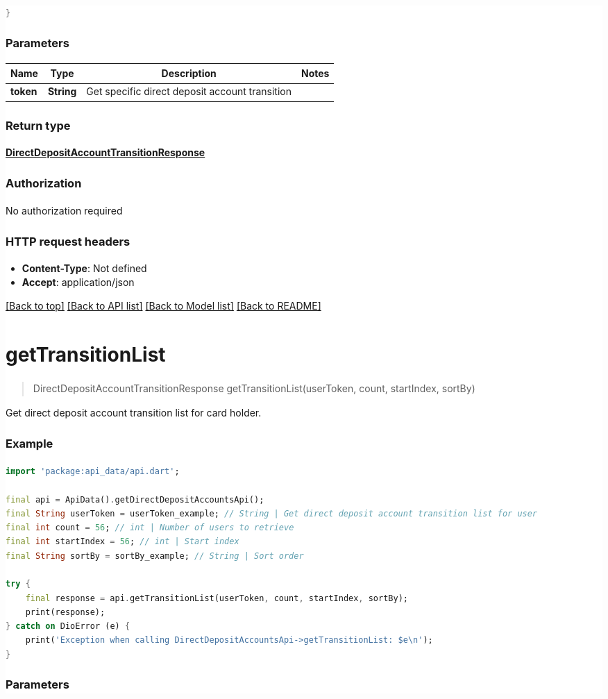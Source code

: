 ```dart
}
```

### Parameters

Name | Type | Description  | Notes
------------- | ------------- | ------------- | -------------
 **token** | **String**| Get specific direct deposit account transition | 

### Return type

[**DirectDepositAccountTransitionResponse**](DirectDepositAccountTransitionResponse.md)

### Authorization

No authorization required

### HTTP request headers

 - **Content-Type**: Not defined
 - **Accept**: application/json

[[Back to top]](#) [[Back to API list]](../README.md#documentation-for-api-endpoints) [[Back to Model list]](../README.md#documentation-for-models) [[Back to README]](../README.md)

# **getTransitionList**
> DirectDepositAccountTransitionResponse getTransitionList(userToken, count, startIndex, sortBy)

Get direct deposit account transition list for card holder.

### Example
```dart
import 'package:api_data/api.dart';

final api = ApiData().getDirectDepositAccountsApi();
final String userToken = userToken_example; // String | Get direct deposit account transition list for user
final int count = 56; // int | Number of users to retrieve
final int startIndex = 56; // int | Start index
final String sortBy = sortBy_example; // String | Sort order

try {
    final response = api.getTransitionList(userToken, count, startIndex, sortBy);
    print(response);
} catch on DioError (e) {
    print('Exception when calling DirectDepositAccountsApi->getTransitionList: $e\n');
}
```

### Parameters
